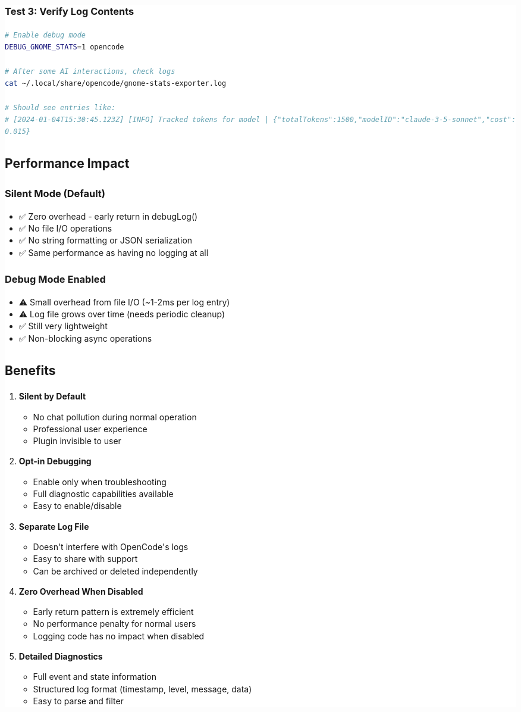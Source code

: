 ### Test 3: Verify Log Contents

```bash
# Enable debug mode
DEBUG_GNOME_STATS=1 opencode

# After some AI interactions, check logs
cat ~/.local/share/opencode/gnome-stats-exporter.log

# Should see entries like:
# [2024-01-04T15:30:45.123Z] [INFO] Tracked tokens for model | {"totalTokens":1500,"modelID":"claude-3-5-sonnet","cost":0.015}
```

## Performance Impact

### Silent Mode (Default)
- ✅ Zero overhead - early return in debugLog()
- ✅ No file I/O operations
- ✅ No string formatting or JSON serialization
- ✅ Same performance as having no logging at all

### Debug Mode Enabled
- ⚠️ Small overhead from file I/O (~1-2ms per log entry)
- ⚠️ Log file grows over time (needs periodic cleanup)
- ✅ Still very lightweight
- ✅ Non-blocking async operations

## Benefits

1. **Silent by Default**
   - No chat pollution during normal operation
   - Professional user experience
   - Plugin invisible to user

2. **Opt-in Debugging**
   - Enable only when troubleshooting
   - Full diagnostic capabilities available
   - Easy to enable/disable

3. **Separate Log File**
   - Doesn't interfere with OpenCode's logs
   - Easy to share with support
   - Can be archived or deleted independently

4. **Zero Overhead When Disabled**
   - Early return pattern is extremely efficient
   - No performance penalty for normal users
   - Logging code has no impact when disabled

5. **Detailed Diagnostics**
   - Full event and state information
   - Structured log format (timestamp, level, message, data)
   - Easy to parse and filter
